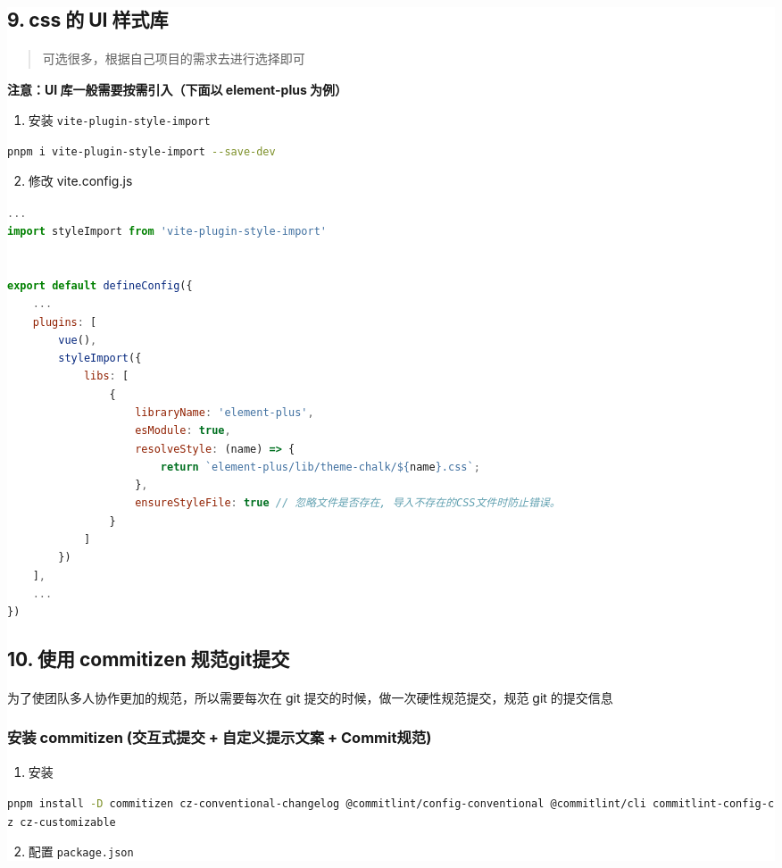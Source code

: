 ## 9. css 的 UI 样式库

> 可选很多，根据自己项目的需求去进行选择即可

**注意：UI 库一般需要按需引入（下面以 element-plus 为例）**

1. 安装 `vite-plugin-style-import`

```sh
pnpm i vite-plugin-style-import --save-dev
```

2. 修改 vite.config.js

```js
...
import styleImport from 'vite-plugin-style-import'


export default defineConfig({
    ...
    plugins: [
        vue(),
        styleImport({
            libs: [
                {
                    libraryName: 'element-plus',
                    esModule: true,
                    resolveStyle: (name) => {
                        return `element-plus/lib/theme-chalk/${name}.css`;
                    },
                    ensureStyleFile: true // 忽略文件是否存在, 导入不存在的CSS文件时防止错误。
                }
            ]
        })
    ],
    ...
})
```

## 10. 使用 commitizen 规范git提交

为了使团队多人协作更加的规范，所以需要每次在 git 提交的时候，做一次硬性规范提交，规范 git 的提交信息

### 安装 commitizen (交互式提交 + 自定义提示文案 + Commit规范)

1. 安装

```sh
pnpm install -D commitizen cz-conventional-changelog @commitlint/config-conventional @commitlint/cli commitlint-config-cz cz-customizable
```

2. 配置 `package.json`
